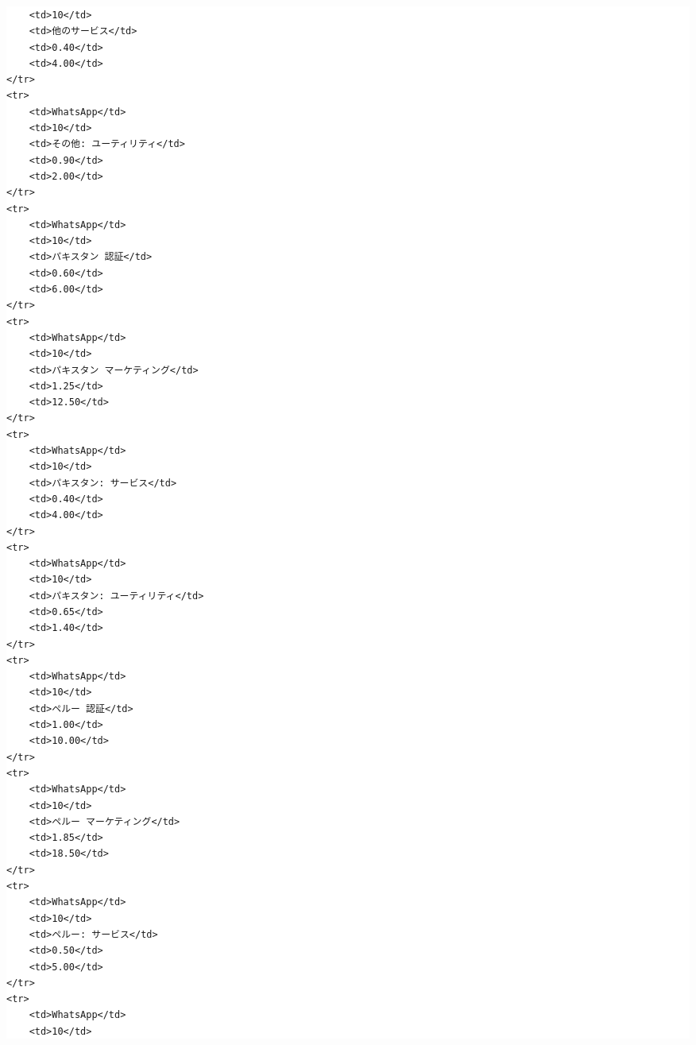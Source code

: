         <td>10</td>
        <td>他のサービス</td>
        <td>0.40</td>
        <td>4.00</td>
    </tr>
    <tr>
        <td>WhatsApp</td>
        <td>10</td>
        <td>その他: ユーティリティ</td>
        <td>0.90</td>
        <td>2.00</td>
    </tr>
    <tr>
        <td>WhatsApp</td>
        <td>10</td>
        <td>パキスタン 認証</td>
        <td>0.60</td>
        <td>6.00</td>
    </tr>
    <tr>
        <td>WhatsApp</td>
        <td>10</td>
        <td>パキスタン マーケティング</td>
        <td>1.25</td>
        <td>12.50</td>
    </tr>
    <tr>
        <td>WhatsApp</td>
        <td>10</td>
        <td>パキスタン: サービス</td>
        <td>0.40</td>
        <td>4.00</td>
    </tr>
    <tr>
        <td>WhatsApp</td>
        <td>10</td>
        <td>パキスタン: ユーティリティ</td>
        <td>0.65</td>
        <td>1.40</td>
    </tr>
    <tr>
        <td>WhatsApp</td>
        <td>10</td>
        <td>ペルー 認証</td>
        <td>1.00</td>
        <td>10.00</td>
    </tr>
    <tr>
        <td>WhatsApp</td>
        <td>10</td>
        <td>ペルー マーケティング</td>
        <td>1.85</td>
        <td>18.50</td>
    </tr>
    <tr>
        <td>WhatsApp</td>
        <td>10</td>
        <td>ペルー: サービス</td>
        <td>0.50</td>
        <td>5.00</td>
    </tr>
    <tr>
        <td>WhatsApp</td>
        <td>10</td>